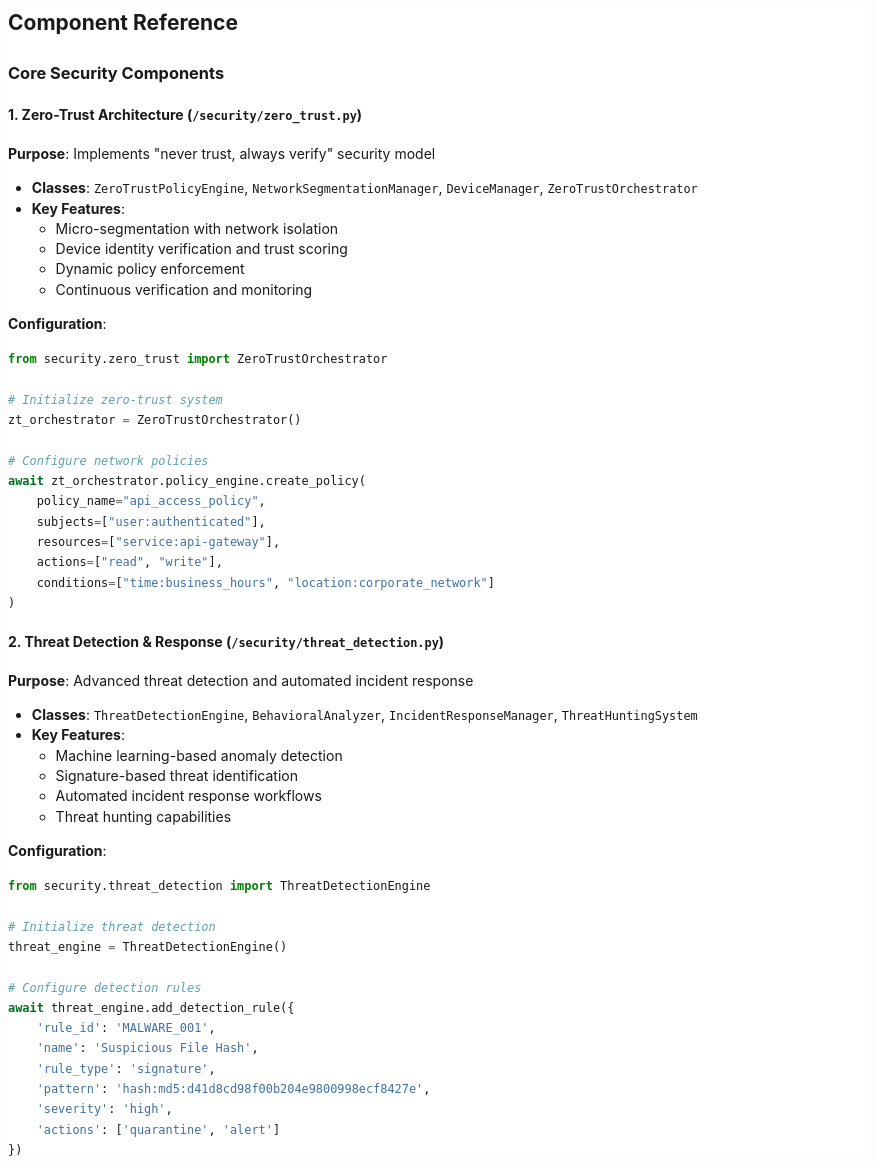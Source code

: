 ## Component Reference

### Core Security Components

#### 1. Zero-Trust Architecture (`/security/zero_trust.py`)

**Purpose**: Implements "never trust, always verify" security model
- **Classes**: `ZeroTrustPolicyEngine`, `NetworkSegmentationManager`, `DeviceManager`, `ZeroTrustOrchestrator`
- **Key Features**:
  - Micro-segmentation with network isolation
  - Device identity verification and trust scoring
  - Dynamic policy enforcement
  - Continuous verification and monitoring

**Configuration**:
```python
from security.zero_trust import ZeroTrustOrchestrator

# Initialize zero-trust system
zt_orchestrator = ZeroTrustOrchestrator()

# Configure network policies
await zt_orchestrator.policy_engine.create_policy(
    policy_name="api_access_policy",
    subjects=["user:authenticated"],
    resources=["service:api-gateway"],
    actions=["read", "write"],
    conditions=["time:business_hours", "location:corporate_network"]
)
```

#### 2. Threat Detection & Response (`/security/threat_detection.py`)

**Purpose**: Advanced threat detection and automated incident response
- **Classes**: `ThreatDetectionEngine`, `BehavioralAnalyzer`, `IncidentResponseManager`, `ThreatHuntingSystem`
- **Key Features**:
  - Machine learning-based anomaly detection
  - Signature-based threat identification
  - Automated incident response workflows
  - Threat hunting capabilities

**Configuration**:
```python
from security.threat_detection import ThreatDetectionEngine

# Initialize threat detection
threat_engine = ThreatDetectionEngine()

# Configure detection rules
await threat_engine.add_detection_rule({
    'rule_id': 'MALWARE_001',
    'name': 'Suspicious File Hash',
    'rule_type': 'signature',
    'pattern': 'hash:md5:d41d8cd98f00b204e9800998ecf8427e',
    'severity': 'high',
    'actions': ['quarantine', 'alert']
})
```
